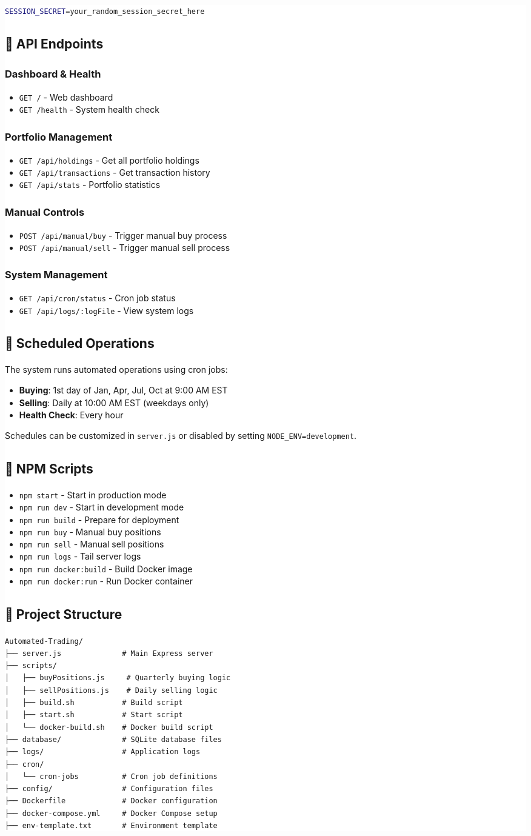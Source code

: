 ```bash
SESSION_SECRET=your_random_session_secret_here 
```

## 📡 API Endpoints

### Dashboard & Health
- `GET /` - Web dashboard
- `GET /health` - System health check

### Portfolio Management
- `GET /api/holdings` - Get all portfolio holdings
- `GET /api/transactions` - Get transaction history
- `GET /api/stats` - Portfolio statistics

### Manual Controls
- `POST /api/manual/buy` - Trigger manual buy process
- `POST /api/manual/sell` - Trigger manual sell process

### System Management
- `GET /api/cron/status` - Cron job status
- `GET /api/logs/:logFile` - View system logs

## 📅 Scheduled Operations

The system runs automated operations using cron jobs:

- **Buying**: 1st day of Jan, Apr, Jul, Oct at 9:00 AM EST
- **Selling**: Daily at 10:00 AM EST (weekdays only)  
- **Health Check**: Every hour

Schedules can be customized in `server.js` or disabled by setting `NODE_ENV=development`.

## 📝 NPM Scripts

- `npm start` - Start in production mode
- `npm run dev` - Start in development mode  
- `npm run build` - Prepare for deployment
- `npm run buy` - Manual buy positions
- `npm run sell` - Manual sell positions
- `npm run logs` - Tail server logs
- `npm run docker:build` - Build Docker image
- `npm run docker:run` - Run Docker container

## 📂 Project Structure

```
Automated-Trading/
├── server.js              # Main Express server
├── scripts/
│   ├── buyPositions.js     # Quarterly buying logic
│   ├── sellPositions.js    # Daily selling logic
│   ├── build.sh           # Build script
│   ├── start.sh           # Start script
│   └── docker-build.sh    # Docker build script
├── database/              # SQLite database files
├── logs/                  # Application logs
├── cron/
│   └── cron-jobs          # Cron job definitions
├── config/                # Configuration files
├── Dockerfile             # Docker configuration
├── docker-compose.yml     # Docker Compose setup
├── env-template.txt       # Environment template
```